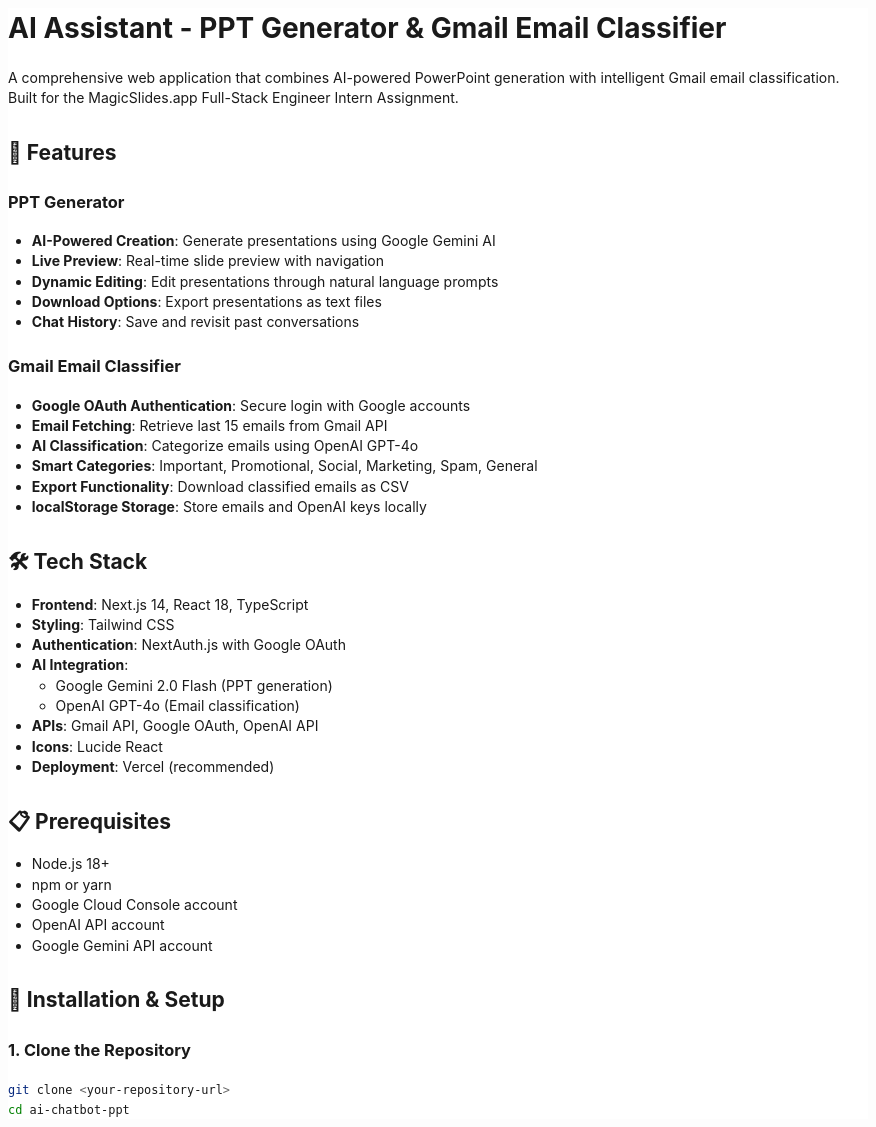 # AI Assistant - PPT Generator & Gmail Email Classifier

A comprehensive web application that combines AI-powered PowerPoint generation with intelligent Gmail email classification. Built for the MagicSlides.app Full-Stack Engineer Intern Assignment.

## 🚀 Features

### PPT Generator
- **AI-Powered Creation**: Generate presentations using Google Gemini AI
- **Live Preview**: Real-time slide preview with navigation
- **Dynamic Editing**: Edit presentations through natural language prompts
- **Download Options**: Export presentations as text files
- **Chat History**: Save and revisit past conversations

### Gmail Email Classifier
- **Google OAuth Authentication**: Secure login with Google accounts
- **Email Fetching**: Retrieve last 15 emails from Gmail API
- **AI Classification**: Categorize emails using OpenAI GPT-4o
- **Smart Categories**: Important, Promotional, Social, Marketing, Spam, General
- **Export Functionality**: Download classified emails as CSV
- **localStorage Storage**: Store emails and OpenAI keys locally

## 🛠️ Tech Stack

- **Frontend**: Next.js 14, React 18, TypeScript
- **Styling**: Tailwind CSS
- **Authentication**: NextAuth.js with Google OAuth
- **AI Integration**: 
  - Google Gemini 2.0 Flash (PPT generation)
  - OpenAI GPT-4o (Email classification)
- **APIs**: Gmail API, Google OAuth, OpenAI API
- **Icons**: Lucide React
- **Deployment**: Vercel (recommended)

## 📋 Prerequisites

- Node.js 18+ 
- npm or yarn
- Google Cloud Console account
- OpenAI API account
- Google Gemini API account

## 🔧 Installation & Setup

### 1. Clone the Repository
```bash
git clone <your-repository-url>
cd ai-chatbot-ppt
```
